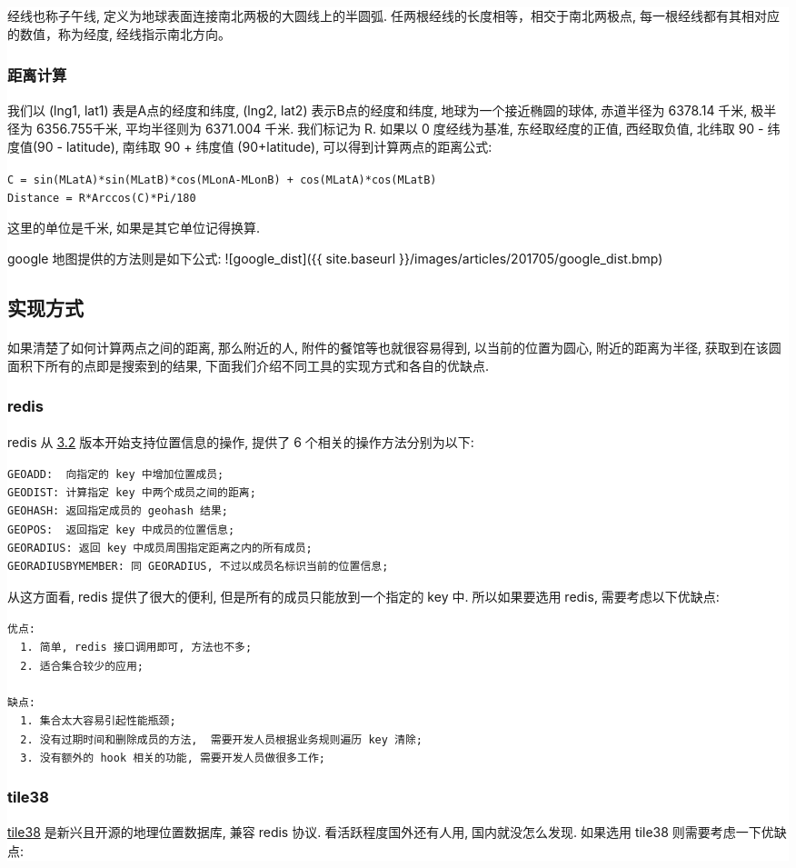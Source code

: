 经线也称子午线, 定义为地球表面连接南北两极的大圆线上的半圆弧. 任两根经线的长度相等，相交于南北两极点, 每一根经线都有其相对应的数值，称为经度, 经线指示南北方向。

### 距离计算

我们以 (lng1, lat1) 表是A点的经度和纬度, (lng2, lat2) 表示B点的经度和纬度, 地球为一个接近椭圆的球体, 赤道半径为 6378.14 千米, 极半径为 6356.755千米, 平均半径则为 6371.004 千米. 我们标记为 R. 如果以 0 度经线为基准, 东经取经度的正值, 西经取负值, 北纬取 90 - 纬度值(90 - latitude), 南纬取 90 + 纬度值 (90+latitude), 可以得到计算两点的距离公式:

```
C = sin(MLatA)*sin(MLatB)*cos(MLonA-MLonB) + cos(MLatA)*cos(MLatB)
Distance = R*Arccos(C)*Pi/180

```

这里的单位是千米, 如果是其它单位记得换算.

google 地图提供的方法则是如下公式:
![google_dist]({{ site.baseurl }}/images/articles/201705/google_dist.bmp)

## 实现方式

如果清楚了如何计算两点之间的距离, 那么附近的人, 附件的餐馆等也就很容易得到, 以当前的位置为圆心, 附近的距离为半径, 获取到在该圆面积下所有的点即是搜索到的结果, 下面我们介绍不同工具的实现方式和各自的优缺点.

### redis

redis 从 <a href="https://redis.io/commands/geoadd">3.2</a> 版本开始支持位置信息的操作, 提供了 6 个相关的操作方法分别为以下:

```
GEOADD:  向指定的 key 中增加位置成员;
GEODIST: 计算指定 key 中两个成员之间的距离;
GEOHASH: 返回指定成员的 geohash 结果;
GEOPOS:  返回指定 key 中成员的位置信息;
GEORADIUS: 返回 key 中成员周围指定距离之内的所有成员;
GEORADIUSBYMEMBER: 同 GEORADIUS, 不过以成员名标识当前的位置信息;
```

从这方面看, redis 提供了很大的便利, 但是所有的成员只能放到一个指定的 key 中. 所以如果要选用 redis, 需要考虑以下优缺点:

```
优点:
  1. 简单, redis 接口调用即可, 方法也不多;
  2. 适合集合较少的应用;

缺点:
  1. 集合太大容易引起性能瓶颈;
  2. 没有过期时间和删除成员的方法,  需要开发人员根据业务规则遍历 key 清除;
  3. 没有额外的 hook 相关的功能, 需要开发人员做很多工作;
```

### tile38

<a href="http://tile38.com">tile38</a> 是新兴且开源的地理位置数据库, 兼容 redis 协议. 看活跃程度国外还有人用, 国内就没怎么发现. 如果选用 tile38 则需要考虑一下优缺点:
